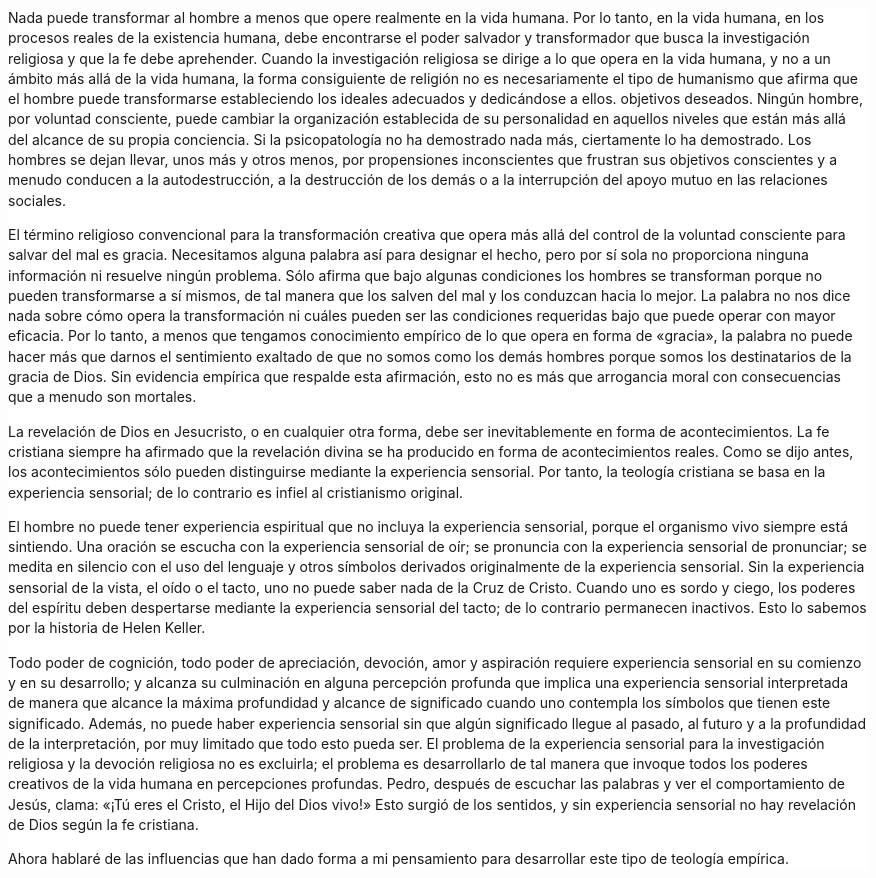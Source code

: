 Nada puede transformar al hombre a menos que opere realmente en la vida humana. Por lo tanto, en la vida humana, en los procesos reales de la existencia humana, debe encontrarse el poder salvador y transformador que busca la investigación religiosa y que la fe debe aprehender. Cuando la investigación religiosa se dirige a lo que opera en la vida humana, y no a un ámbito más allá de la vida humana, la forma consiguiente de religión no es necesariamente el tipo de humanismo que afirma que el hombre puede transformarse estableciendo los ideales adecuados y dedicándose a ellos. objetivos deseados. Ningún hombre, por voluntad consciente, puede cambiar la organización establecida de su personalidad en aquellos niveles que están más allá del alcance de su propia conciencia. Si la psicopatología no ha demostrado nada más, ciertamente lo ha demostrado. Los hombres se dejan llevar, unos más y otros menos, por propensiones inconscientes que frustran sus objetivos conscientes y a menudo conducen a la autodestrucción, a la destrucción de los demás o a la interrupción del apoyo mutuo en las relaciones sociales.

El término religioso convencional para la transformación creativa que opera más allá del control de la voluntad consciente para salvar del mal es gracia. Necesitamos alguna palabra así para designar el hecho, pero por sí sola no proporciona ninguna información ni resuelve ningún problema. Sólo afirma que bajo algunas condiciones los hombres se transforman porque no pueden transformarse a sí mismos, de tal manera que los salven del mal y los conduzcan hacia lo mejor. La palabra no nos dice nada sobre cómo opera la transformación ni cuáles pueden ser las condiciones requeridas bajo que puede operar con mayor eficacia. Por lo tanto, a menos que tengamos conocimiento empírico de lo que opera en forma de «gracia», la palabra no puede hacer más que darnos el sentimiento exaltado de que no somos como los demás hombres porque somos los destinatarios de la gracia de Dios. Sin evidencia empírica que respalde esta afirmación, esto no es más que arrogancia moral con consecuencias que a menudo son mortales.

La revelación de Dios en Jesucristo, o en cualquier otra forma, debe ser inevitablemente en forma de acontecimientos. La fe cristiana siempre ha afirmado que la revelación divina se ha producido en forma de acontecimientos reales. Como se dijo antes, los acontecimientos sólo pueden distinguirse mediante la experiencia sensorial. Por tanto, la teología cristiana se basa en la experiencia sensorial; de lo contrario es infiel al cristianismo original.

El hombre no puede tener experiencia espiritual que no incluya la experiencia sensorial, porque el organismo vivo siempre está sintiendo. Una oración se escucha con la experiencia sensorial de oír; se pronuncia con la experiencia sensorial de pronunciar; se medita en silencio con el uso del lenguaje y otros símbolos derivados originalmente de la experiencia sensorial. Sin la experiencia sensorial de la vista, el oído o el tacto, uno no puede saber nada de la Cruz de Cristo. Cuando uno es sordo y ciego, los poderes del espíritu deben despertarse mediante la experiencia sensorial del tacto; de lo contrario permanecen inactivos. Esto lo sabemos por la historia de Helen Keller.

Todo poder de cognición, todo poder de apreciación, devoción, amor y aspiración requiere experiencia sensorial en su comienzo y en su desarrollo; y alcanza su culminación en alguna percepción profunda que implica una experiencia sensorial interpretada de manera que alcance la máxima profundidad y alcance de significado cuando uno contempla los símbolos que tienen este significado. Además, no puede haber experiencia sensorial sin que algún significado llegue al pasado, al futuro y a la profundidad de la interpretación, por muy limitado que todo esto pueda ser. El problema de la experiencia sensorial para la investigación religiosa y la devoción religiosa no es excluirla; el problema es desarrollarlo de tal manera que invoque todos los poderes creativos de la vida humana en percepciones profundas. Pedro, después de escuchar las palabras y ver el comportamiento de Jesús, clama: «¡Tú eres el Cristo, el Hijo del Dios vivo!» Esto surgió de los sentidos, y sin experiencia sensorial no hay revelación de Dios según la fe cristiana.

Ahora hablaré de las influencias que han dado forma a mi pensamiento para desarrollar este tipo de teología empírica.
